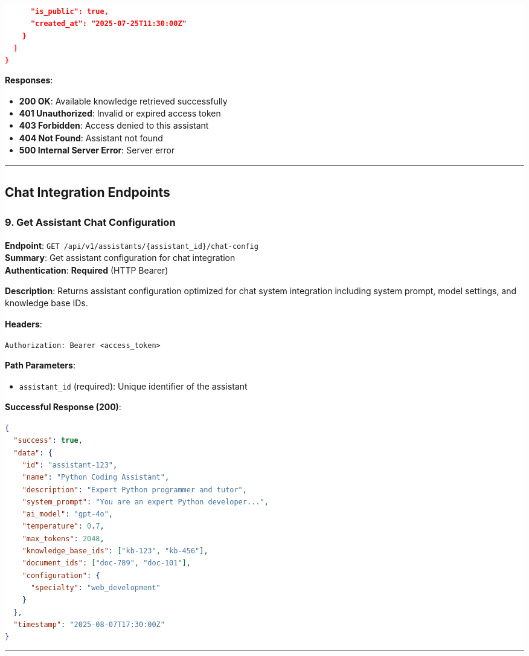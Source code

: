```json
      "is_public": true,
      "created_at": "2025-07-25T11:30:00Z"
    }
  ]
}
```

**Responses**:
- **200 OK**: Available knowledge retrieved successfully
- **401 Unauthorized**: Invalid or expired access token
- **403 Forbidden**: Access denied to this assistant
- **404 Not Found**: Assistant not found
- **500 Internal Server Error**: Server error

---

## Chat Integration Endpoints

### 9. Get Assistant Chat Configuration

**Endpoint**: `GET /api/v1/assistants/{assistant_id}/chat-config`  
**Summary**: Get assistant configuration for chat integration  
**Authentication**: **Required** (HTTP Bearer)  

**Description**: Returns assistant configuration optimized for chat system integration including system prompt, model settings, and knowledge base IDs.

**Headers**:
```
Authorization: Bearer <access_token>
```

**Path Parameters**:
- `assistant_id` (required): Unique identifier of the assistant

**Successful Response (200)**:
```json
{
  "success": true,
  "data": {
    "id": "assistant-123",
    "name": "Python Coding Assistant",
    "description": "Expert Python programmer and tutor",
    "system_prompt": "You are an expert Python developer...",
    "ai_model": "gpt-4o",
    "temperature": 0.7,
    "max_tokens": 2048,
    "knowledge_base_ids": ["kb-123", "kb-456"],
    "document_ids": ["doc-789", "doc-101"],
    "configuration": {
      "specialty": "web_development"
    }
  },
  "timestamp": "2025-08-07T17:30:00Z"
}
```

---